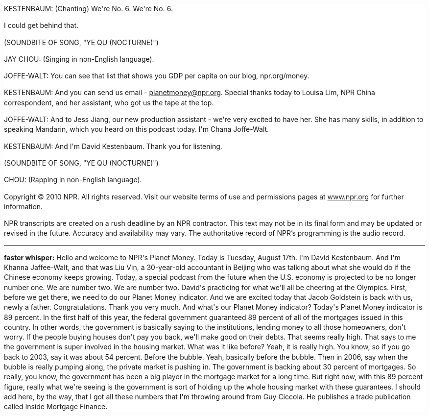 KESTENBAUM: (Chanting) We're No. 6. We're No. 6.

I could get behind that.

(SOUNDBITE OF SONG, "YE QU (NOCTURNE)")

JAY CHOU: (Singing in non-English language).

JOFFE-WALT: You can see that list that shows you GDP per capita on our blog, npr.org/money.

KESTENBAUM: And you can send us email - planetmoney@npr.org. Special thanks today to Louisa Lim, NPR China correspondent, and her assistant, who got us the tape at the top.

JOFFE-WALT: And to Jess Jiang, our new production assistant - we're very excited to have her. She has many skills, in addition to speaking Mandarin, which you heard on this podcast today. I'm Chana Joffe-Walt.

KESTENBAUM: And I'm David Kestenbaum. Thank you for listening.

(SOUNDBITE OF SONG, "YE QU (NOCTURNE)")

CHOU: (Rapping in non-English language).

Copyright © 2010 NPR. All rights reserved. Visit our website terms of use and permissions pages at www.npr.org for further information.

NPR transcripts are created on a rush deadline by an NPR contractor. This text may not be in its final form and may be updated or revised in the future. Accuracy and availability may vary. The authoritative record of NPR’s programming is the audio record.

----

**faster whisper:**
Hello and welcome to NPR's Planet Money.
Today is Tuesday, August 17th.
I'm David Kestenbaum.
And I'm Khanna Jaffee-Walt, and that was Liu Vin, a 30-year-old accountant in Beijing who was talking about what she would do if the Chinese economy keeps growing.
Today, a special podcast from the future when the U.S. economy is projected to be no longer number one.
We are number two. We are number two.
David's practicing for what we'll all be cheering at the Olympics.
First, before we get there, we need to do our Planet Money indicator.
And we are excited today that Jacob Goldstein is back with us, newly a father.
Congratulations.
Thank you very much.
And what's our Planet Money indicator?
Today's Planet Money indicator is 89 percent.
In the first half of this year, the federal government guaranteed 89 percent of all of the mortgages issued in this country.
In other words, the government is basically saying to the institutions, lending money to all those homeowners, don't worry.
If the people buying houses don't pay you back, we'll make good on their debts.
That seems really high.
That says to me the government is super involved in the housing market.
What was it like before?
Yeah, it is really high.
You know, so if you go back to 2003, say it was about 54 percent.
Before the bubble.
Yeah, basically before the bubble.
Then in 2006, say when the bubble is really pumping along, the private market is pushing in.
The government is backing about 30 percent of mortgages.
So really, you know, the government has been a big player in the mortgage market for a long time.
But right now, with this 89 percent figure, really what we're seeing is the government is sort of holding up the whole housing market with these guarantees.
I should add here, by the way, that I got all these numbers that I'm throwing around from Guy Ciccola.
He publishes a trade publication called Inside Mortgage Finance.